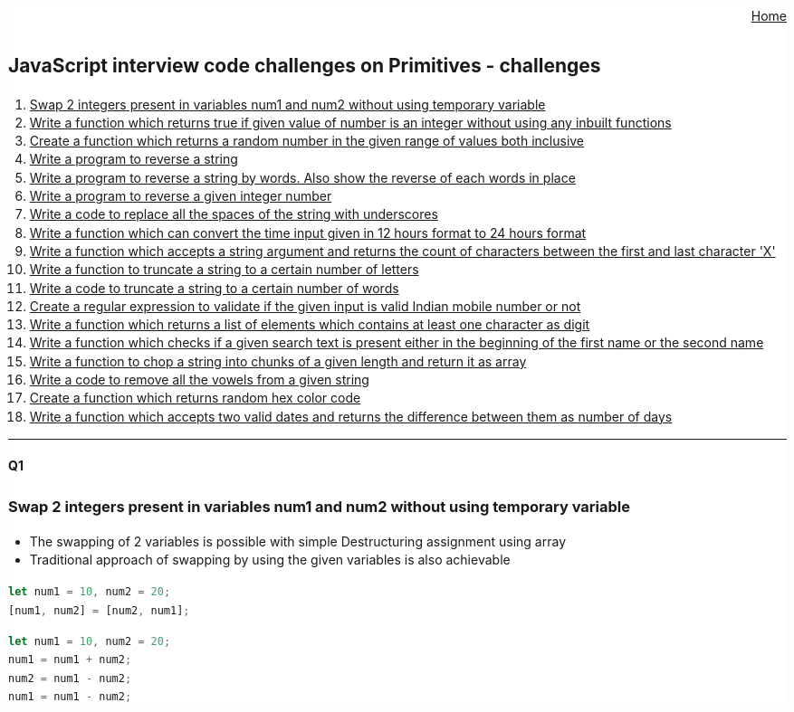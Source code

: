 <div align="right">
  <a href="/README.md#this-is-a-collection-of-modern-interview-code-challenges-on-javascript-suitable-for" id="home">Home</a>
</div>

## JavaScript interview code challenges on Primitives - challenges

1. [Swap 2 integers present in variables num1 and num2 without using temporary variable](#Q1)
1. [Write a function which returns true if given value of number is an integer without using any inbuilt functions](#Q2)
1. [Create a function which returns a random number in the given range of values both inclusive](#Q3)
1. [Write a program to reverse a string](#Q4)
1. [Write a program to reverse a string by words. Also show the reverse of each words in place](#Q5)
1. [Write a program to reverse a given integer number](#Q6)
1. [Write a code to replace all the spaces of the string with underscores](#Q7)
1. [Write a function which can convert the time input given in 12 hours format to 24 hours format](#Q8)
1. [Write a function which accepts a string argument and returns the count of characters between the first and last character 'X'](#Q9)
1. [Write a function to truncate a string to a certain number of letters](#Q10)
1. [Write a code to truncate a string to a certain number of words](#Q11)
1. [Create a regular expression to validate if the given input is valid Indian mobile number or not](#Q12)
1. [Write a function which returns a list of elements which contains at least one character as digit](#Q13)
1. [Write a function which checks if a given search text is present either in the beginning of the first name or the second name](#Q14)
1. [Write a function to chop a string into chunks of a given length and return it as array](#Q15)
1. [Write a code to remove all the vowels from a given string](#Q16)
1. [Create a function which returns random hex color code](#Q17)
1. [Write a function which accepts two valid dates and returns the difference between them as number of days](#Q18)

---

#### Q1
### Swap 2 integers present in variables num1 and num2 without using temporary variable

- The swapping of 2 variables is possible with simple Destructuring assignment using array
- Traditional approach of swapping by using the given variables is also achievable

```js
let num1 = 10, num2 = 20;
[num1, num2] = [num2, num1];
```

```js
let num1 = 10, num2 = 20;
num1 = num1 + num2;
num2 = num1 - num2;
num1 = num1 - num2;
```
